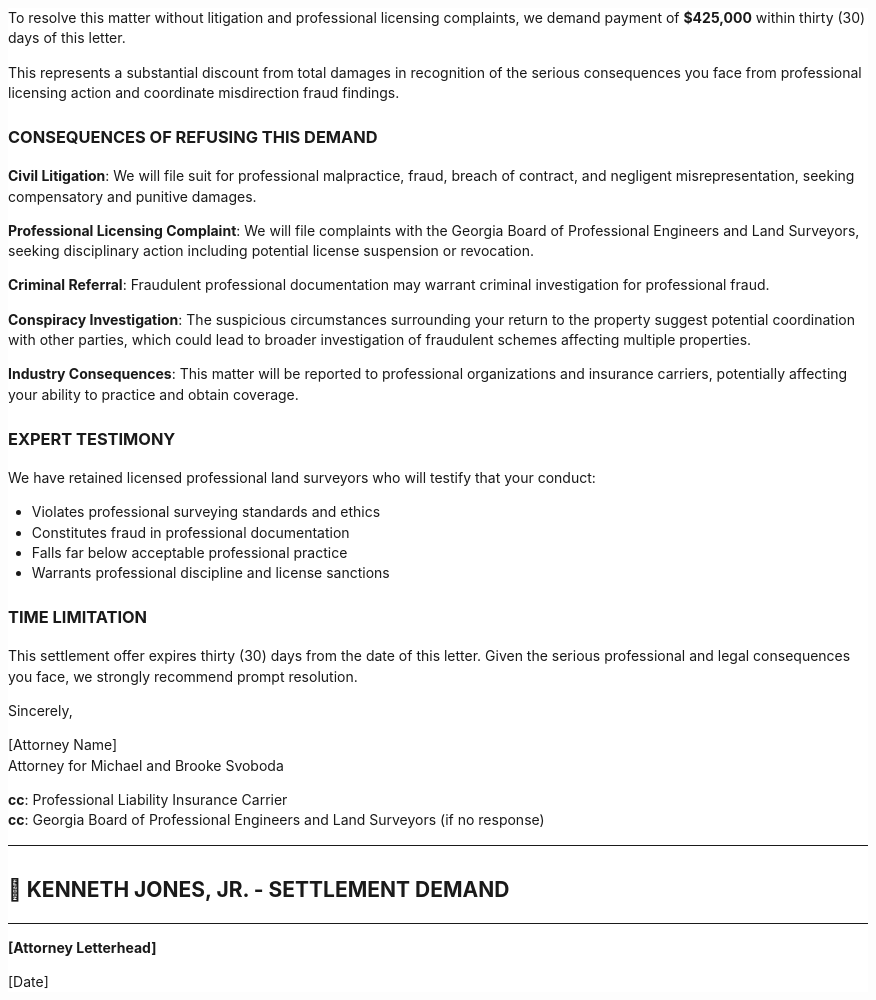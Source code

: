 To resolve this matter without litigation and professional licensing complaints, we demand payment of **$425,000** within thirty (30) days of this letter.

This represents a substantial discount from total damages in recognition of the serious consequences you face from professional licensing action and coordinate misdirection fraud findings.

### **CONSEQUENCES OF REFUSING THIS DEMAND**

**Civil Litigation**: We will file suit for professional malpractice, fraud, breach of contract, and negligent misrepresentation, seeking compensatory and punitive damages.

**Professional Licensing Complaint**: We will file complaints with the Georgia Board of Professional Engineers and Land Surveyors, seeking disciplinary action including potential license suspension or revocation.

**Criminal Referral**: Fraudulent professional documentation may warrant criminal investigation for professional fraud.

**Conspiracy Investigation**: The suspicious circumstances surrounding your return to the property suggest potential coordination with other parties, which could lead to broader investigation of fraudulent schemes affecting multiple properties.

**Industry Consequences**: This matter will be reported to professional organizations and insurance carriers, potentially affecting your ability to practice and obtain coverage.

### **EXPERT TESTIMONY**

We have retained licensed professional land surveyors who will testify that your conduct:
- Violates professional surveying standards and ethics
- Constitutes fraud in professional documentation  
- Falls far below acceptable professional practice
- Warrants professional discipline and license sanctions

### **TIME LIMITATION**

This settlement offer expires thirty (30) days from the date of this letter. Given the serious professional and legal consequences you face, we strongly recommend prompt resolution.

Sincerely,

[Attorney Name]  
Attorney for Michael and Brooke Svoboda

**cc**: Professional Liability Insurance Carrier  
**cc**: Georgia Board of Professional Engineers and Land Surveyors (if no response)

---

## 👤 **KENNETH JONES, JR. - SETTLEMENT DEMAND**

---

**[Attorney Letterhead]**

[Date]
